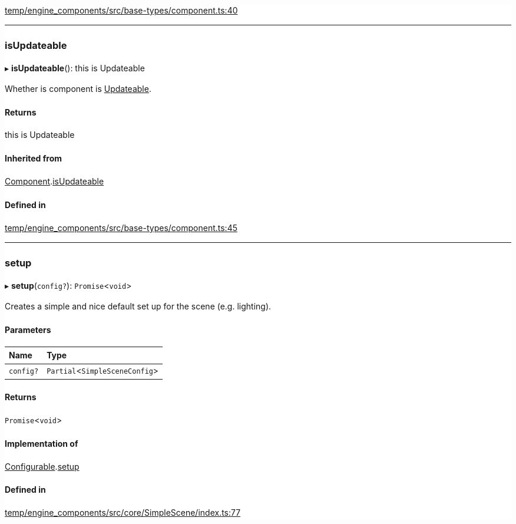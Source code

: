 [temp/engine_components/src/base-types/component.ts:40](https://github.com/ThatOpen/engine_components/blob/f5f209c/src/base-types/component.ts#L40)

___

### isUpdateable

▸ **isUpdateable**(): this is Updateable

Whether is component is [Updateable](../interfaces/openbim_components.Updateable.md).

#### Returns

this is Updateable

#### Inherited from

[Component](openbim_components.Component.md).[isUpdateable](openbim_components.Component.md#isupdateable)

#### Defined in

[temp/engine_components/src/base-types/component.ts:45](https://github.com/ThatOpen/engine_components/blob/f5f209c/src/base-types/component.ts#L45)

___

### setup

▸ **setup**(`config?`): `Promise`<`void`\>

Creates a simple and nice default set up for the scene (e.g. lighting).

#### Parameters

| Name | Type |
| :------ | :------ |
| `config?` | `Partial`<`SimpleSceneConfig`\> |

#### Returns

`Promise`<`void`\>

#### Implementation of

[Configurable](../interfaces/openbim_components.Configurable.md).[setup](../interfaces/openbim_components.Configurable.md#setup)

#### Defined in

[temp/engine_components/src/core/SimpleScene/index.ts:77](https://github.com/ThatOpen/engine_components/blob/f5f209c/src/core/SimpleScene/index.ts#L77)
